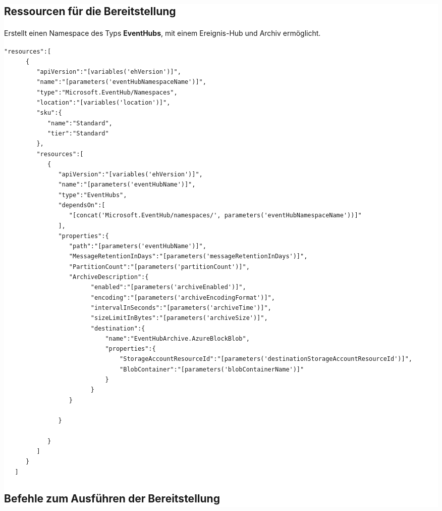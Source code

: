 ## <a name="resources-to-deploy"></a>Ressourcen für die Bereitstellung

Erstellt einen Namespace des Typs **EventHubs**, mit einem Ereignis-Hub und Archiv ermöglicht.

```
"resources":[  
      {  
         "apiVersion":"[variables('ehVersion')]",
         "name":"[parameters('eventHubNamespaceName')]",
         "type":"Microsoft.EventHub/Namespaces",
         "location":"[variables('location')]",
         "sku":{  
            "name":"Standard",
            "tier":"Standard"
         },
         "resources":[  
            {  
               "apiVersion":"[variables('ehVersion')]",
               "name":"[parameters('eventHubName')]",
               "type":"EventHubs",
               "dependsOn":[  
                  "[concat('Microsoft.EventHub/namespaces/', parameters('eventHubNamespaceName'))]"
               ],
               "properties":{  
                  "path":"[parameters('eventHubName')]",
                  "MessageRetentionInDays":"[parameters('messageRetentionInDays')]",
                  "PartitionCount":"[parameters('partitionCount')]",
                  "ArchiveDescription":{
                        "enabled":"[parameters('archiveEnabled')]",
                        "encoding":"[parameters('archiveEncodingFormat')]",
                        "intervalInSeconds":"[parameters('archiveTime')]",
                        "sizeLimitInBytes":"[parameters('archiveSize')]",
                        "destination":{
                            "name":"EventHubArchive.AzureBlockBlob",
                            "properties":{
                                "StorageAccountResourceId":"[parameters('destinationStorageAccountResourceId')]",
                                "BlobContainer":"[parameters('blobContainerName')]"
                            }
                        } 
                  }
                  
               }
               
            }
         ]
      }
   ]
```

## <a name="commands-to-run-deployment"></a>Befehle zum Ausführen der Bereitstellung


[Authoring Ressourcenmanager Azure-Vorlagen]: ../resource-group-authoring-templates.md
[Schnellstart Azure-Vorlagen]:  https://azure.microsoft.com/documentation/templates/?term=event+hubs
[Using Azure PowerShell with Azure Resource Manager]: ../powershell-azure-resource-manager.md
[Using the Azure CLI for Mac, Linux, and Windows with Azure Resource Management]: ../xplat-cli-azure-resource-manager.md
[Event Hub and consumer group template]: https://github.com/Azure/azure-quickstart-templates/blob/master/201-eventhubs-create-namespace-and-enable-archive/
[Azure Benennungskonventionen Ressourcen]: https://azure.microsoft.com/en-us/documentation/articles/guidance-naming-conventions/